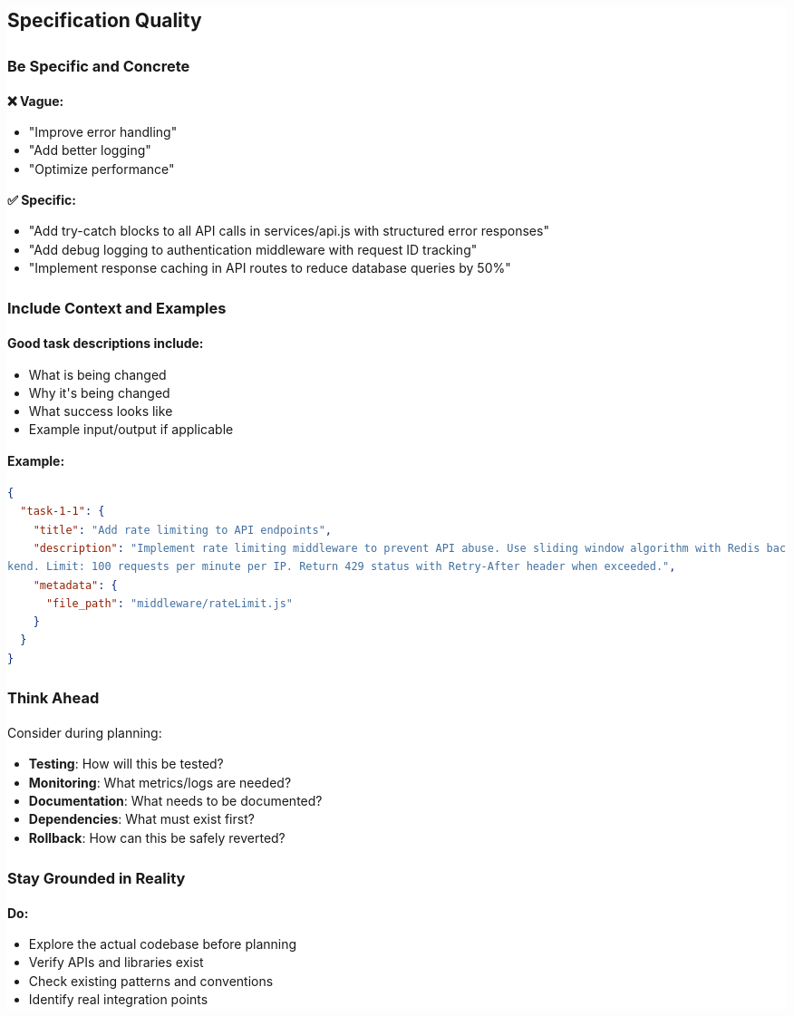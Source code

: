 
## Specification Quality

### Be Specific and Concrete

**❌ Vague:**
- "Improve error handling"
- "Add better logging"
- "Optimize performance"

**✅ Specific:**
- "Add try-catch blocks to all API calls in services/api.js with structured error responses"
- "Add debug logging to authentication middleware with request ID tracking"
- "Implement response caching in API routes to reduce database queries by 50%"

### Include Context and Examples

**Good task descriptions include:**
- What is being changed
- Why it's being changed
- What success looks like
- Example input/output if applicable

**Example:**
```json
{
  "task-1-1": {
    "title": "Add rate limiting to API endpoints",
    "description": "Implement rate limiting middleware to prevent API abuse. Use sliding window algorithm with Redis backend. Limit: 100 requests per minute per IP. Return 429 status with Retry-After header when exceeded.",
    "metadata": {
      "file_path": "middleware/rateLimit.js"
    }
  }
}
```

### Think Ahead

Consider during planning:
- **Testing**: How will this be tested?
- **Monitoring**: What metrics/logs are needed?
- **Documentation**: What needs to be documented?
- **Dependencies**: What must exist first?
- **Rollback**: How can this be safely reverted?

### Stay Grounded in Reality

**Do:**
- Explore the actual codebase before planning
- Verify APIs and libraries exist
- Check existing patterns and conventions
- Identify real integration points
